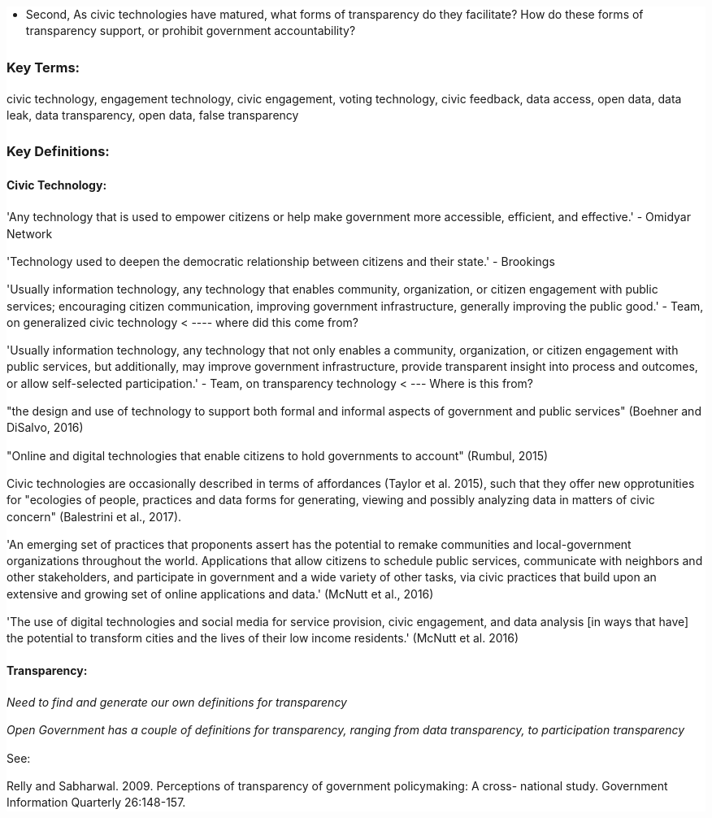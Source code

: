 * Second, As civic technologies have matured, what forms of transparency do they facilitate? How do these forms of transparency support, or prohibit government accountability?

### Key Terms:
civic technology, engagement technology, civic engagement, voting technology, civic feedback, data access, open data, data leak, data transparency, open data, false transparency

### Key Definitions:
#### Civic Technology:
'Any technology that is used to empower citizens or help make government more accessible, efficient, and effective.' - Omidyar Network

'Technology used to deepen the democratic relationship between citizens and their state.' - Brookings

'Usually information technology, any technology that enables community, organization, or citizen engagement with public services; encouraging citizen communication, improving government infrastructure, generally improving the public good.' - Team, on generalized civic technology < ---- where did this come from?

'Usually information technology, any technology that not only enables a community, organization, or citizen engagement with public services, but additionally, may improve government infrastructure, provide transparent insight into process and outcomes, or allow self-selected participation.' - Team, on transparency technology < --- Where is this from?

"the design and use of technology to support both formal and informal aspects of government and public services" (Boehner and DiSalvo, 2016)

"Online and digital technologies that enable citizens to hold governments to account" (Rumbul, 2015)

Civic technologies are occasionally described in terms of affordances (Taylor et al. 2015), such that they offer new opprotunities for "ecologies of people, practices and data forms for generating, viewing and possibly analyzing data in matters of civic concern" (Balestrini et al., 2017).

'An emerging set of practices that proponents assert has the potential to remake communities and local-government organizations throughout the world. Applications that allow citizens to schedule public services, communicate with neighbors and other stakeholders, and participate in government and a wide variety of other tasks, via civic practices that build upon an extensive and growing set of online applications and data.' (McNutt et al., 2016)

'The use of digital technologies and social media for service provision, civic engagement, and data analysis [in ways that have] the potential to transform cities and the lives of their low income residents.' (McNutt et al. 2016)

#### Transparency:
*Need to find and generate our own definitions for transparency*

*Open Government has a couple of definitions for transparency, ranging from data transparency, to participation transparency*


See:

Relly and Sabharwal. 2009. Perceptions of transparency of government policymaking: A cross- national study. Government Information Quarterly 26:148-157.
